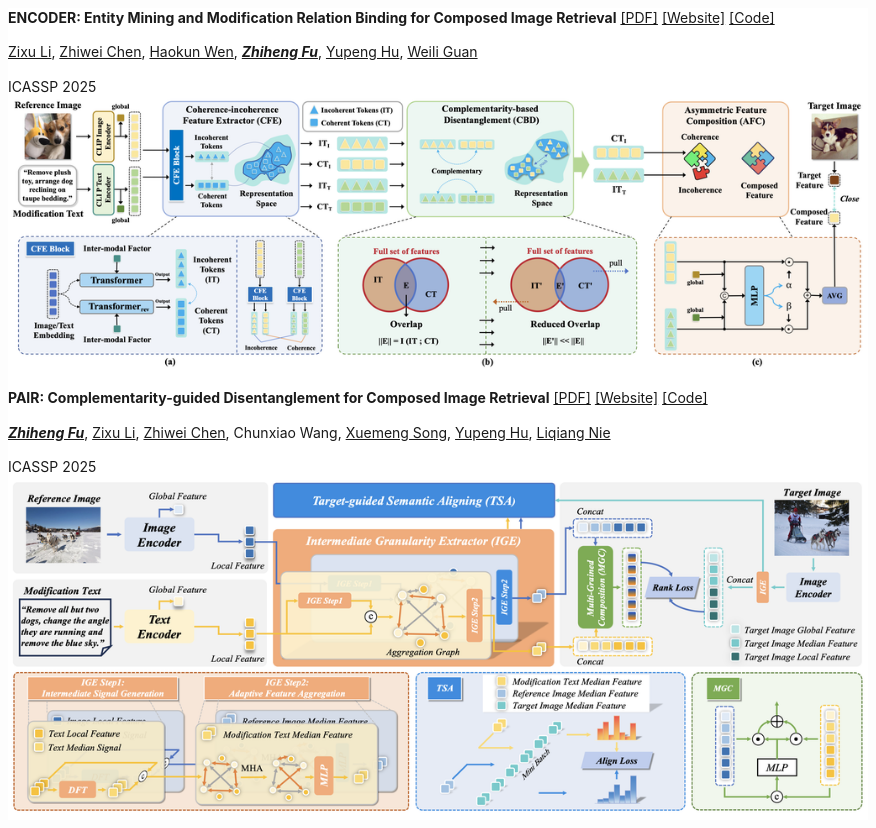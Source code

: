 **ENCODER: Entity Mining and Modification Relation Binding for Composed Image Retrieval** [[PDF]](https://ojs.aaai.org/index.php/AAAI/article/view/32541) [[Website]](https://sdu-l.github.io/ENCODER.github.io/) [[Code]](https://drive.google.com/drive/u/2/folders/1QuBQVIybLwn-qFSORhpBsnXy6ebhtNr3?usp=sharing) 

[Zixu Li](https://lee-zixu.github.io), [Zhiwei Chen](https://zivchen-ty.github.io/), [Haokun Wen](https://haokunwen.github.io/), [***Zhiheng Fu***](https://ZhihFu.github.io/), [Yupeng Hu](https://faculty.sdu.edu.cn/huyupeng1/zh_CN/index.htm), [Weili Guan](https://faculty.hitsz.edu.cn/guanweili)

</div>
</div>


<div class='paper-box'><div class='paper-box-image'><div><div class="badge">ICASSP 2025</div><img src='images/PAIR-ICASSP25.png' alt="sym" width="100%"></div></div>
<div class='paper-box-text' markdown="1">

**PAIR: Complementarity-guided Disentanglement for Composed Image Retrieval** [[PDF]](https://ieeexplore.ieee.org/abstract/document/10888153) [[Website]](https://zhihfu.github.io/PAIR.github.io/) [[Code]](https://drive.google.com/drive/folders/1aVhi7SkZAXCP8bnoD2fQT15Ozrq75xLU) 

[***Zhiheng Fu***](https://ZhihFu.github.io/), [Zixu Li](https://lee-zixu.github.io), [Zhiwei Chen](https://zivchen-ty.github.io/), Chunxiao Wang, [Xuemeng Song](https://xuemengsong.github.io/), [Yupeng Hu](https://faculty.sdu.edu.cn/huyupeng1/zh_CN/index.htm), [Liqiang Nie](https://liqiangnie.github.io/index.html)
</div>
</div>


<div class='paper-box'><div class='paper-box-image'><div><div class="badge">ICASSP 2025</div><img src='images/MEDIAN-ICASSP25.png' alt="sym" width="100%"></div></div>
<div class='paper-box-text' markdown="1">
